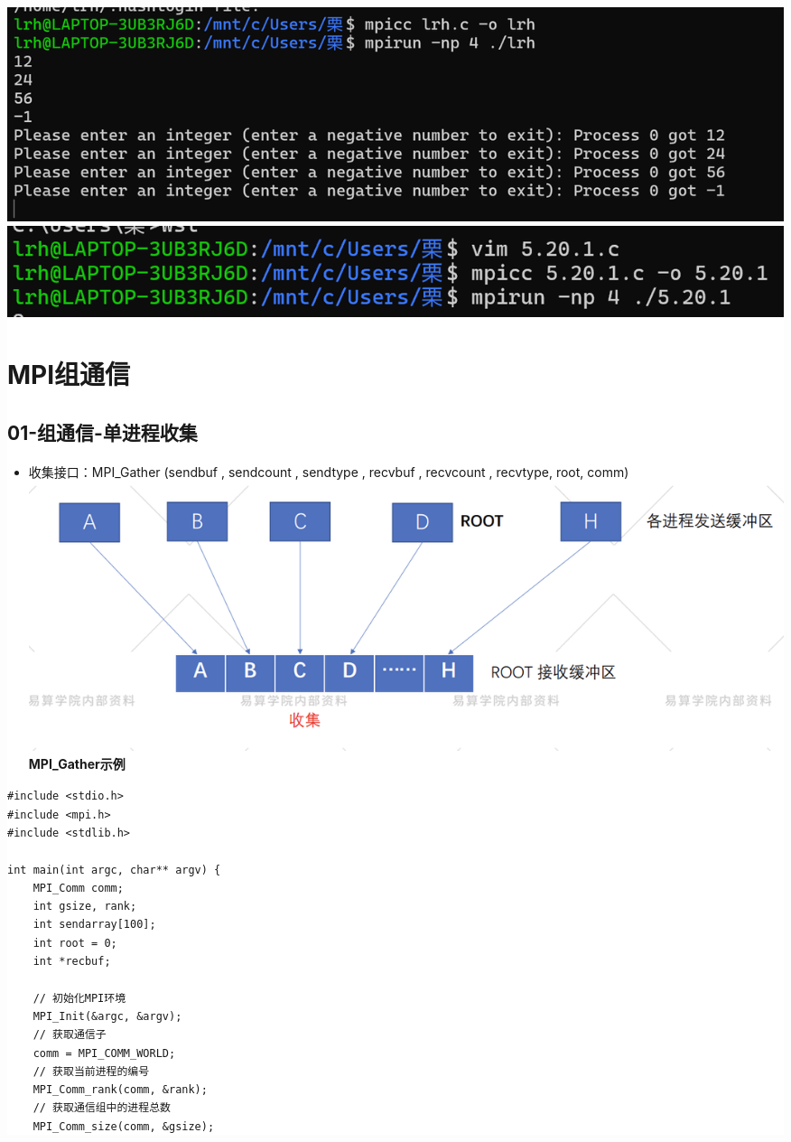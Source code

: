 ![alt text](image-12.png)
![alt text](image-6.png)
# MPI组通信
## 01-组通信-单进程收集
- 收集接口：MPI_Gather (sendbuf , sendcount , sendtype , recvbuf , recvcount , recvtype, root, comm)
![alt text](image-7.png)
**MPI_Gather示例**
```
#include <stdio.h>
#include <mpi.h>
#include <stdlib.h>

int main(int argc, char** argv) {
    MPI_Comm comm;
    int gsize, rank;
    int sendarray[100];
    int root = 0;
    int *recbuf;

    // 初始化MPI环境
    MPI_Init(&argc, &argv);
    // 获取通信子
    comm = MPI_COMM_WORLD;
    // 获取当前进程的编号
    MPI_Comm_rank(comm, &rank);
    // 获取通信组中的进程总数
    MPI_Comm_size(comm, &gsize);
```